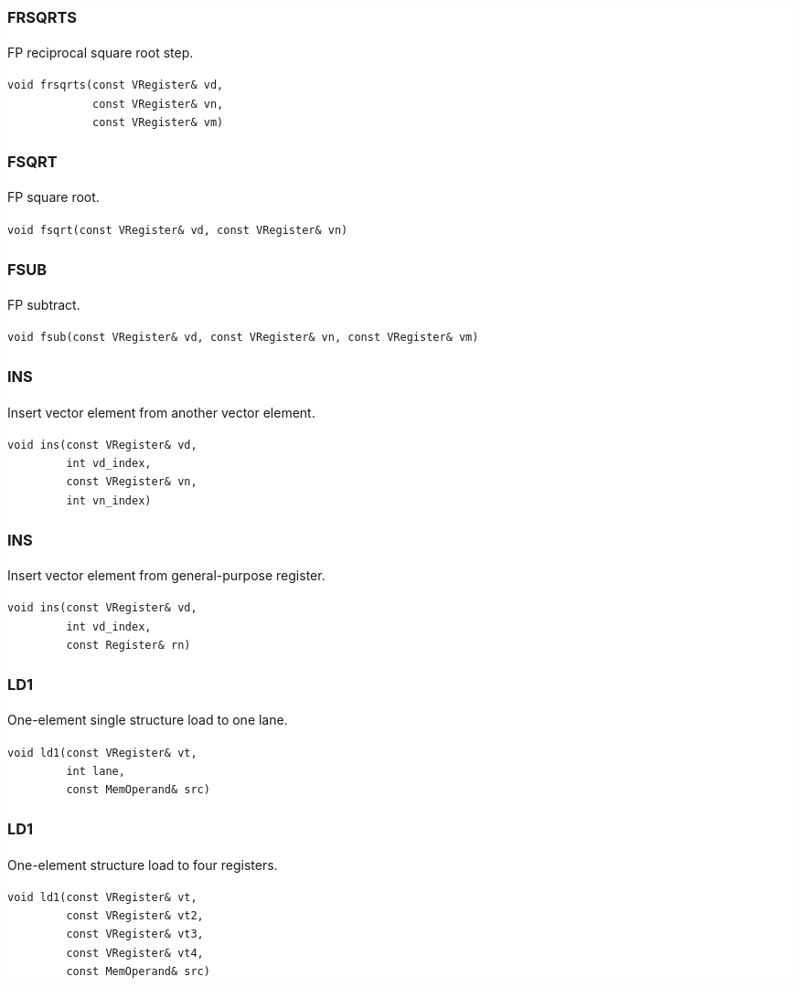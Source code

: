 
### FRSQRTS ###

FP reciprocal square root step.

    void frsqrts(const VRegister& vd,
                 const VRegister& vn,
                 const VRegister& vm)


### FSQRT ###

FP square root.

    void fsqrt(const VRegister& vd, const VRegister& vn)


### FSUB ###

FP subtract.

    void fsub(const VRegister& vd, const VRegister& vn, const VRegister& vm)


### INS ###

Insert vector element from another vector element.

    void ins(const VRegister& vd,
             int vd_index,
             const VRegister& vn,
             int vn_index)


### INS ###

Insert vector element from general-purpose register.

    void ins(const VRegister& vd,
             int vd_index,
             const Register& rn)


### LD1 ###

One-element single structure load to one lane.

    void ld1(const VRegister& vt,
             int lane,
             const MemOperand& src)


### LD1 ###

One-element structure load to four registers.

    void ld1(const VRegister& vt,
             const VRegister& vt2,
             const VRegister& vt3,
             const VRegister& vt4,
             const MemOperand& src)
